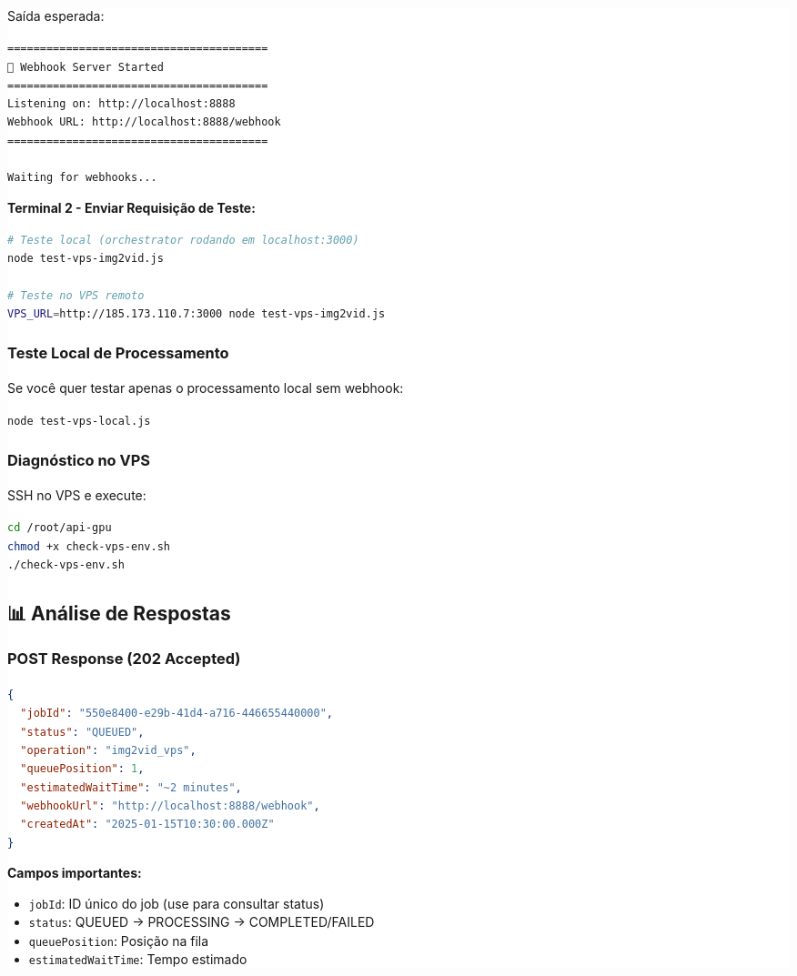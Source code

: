 Saída esperada:
```
========================================
🎯 Webhook Server Started
========================================
Listening on: http://localhost:8888
Webhook URL: http://localhost:8888/webhook
========================================

Waiting for webhooks...
```

**Terminal 2 - Enviar Requisição de Teste:**
```bash
# Teste local (orchestrator rodando em localhost:3000)
node test-vps-img2vid.js

# Teste no VPS remoto
VPS_URL=http://185.173.110.7:3000 node test-vps-img2vid.js
```

### Teste Local de Processamento

Se você quer testar apenas o processamento local sem webhook:
```bash
node test-vps-local.js
```

### Diagnóstico no VPS

SSH no VPS e execute:
```bash
cd /root/api-gpu
chmod +x check-vps-env.sh
./check-vps-env.sh
```

## 📊 Análise de Respostas

### POST Response (202 Accepted)
```json
{
  "jobId": "550e8400-e29b-41d4-a716-446655440000",
  "status": "QUEUED",
  "operation": "img2vid_vps",
  "queuePosition": 1,
  "estimatedWaitTime": "~2 minutes",
  "webhookUrl": "http://localhost:8888/webhook",
  "createdAt": "2025-01-15T10:30:00.000Z"
}
```

**Campos importantes:**
- `jobId`: ID único do job (use para consultar status)
- `status`: QUEUED → PROCESSING → COMPLETED/FAILED
- `queuePosition`: Posição na fila
- `estimatedWaitTime`: Tempo estimado
